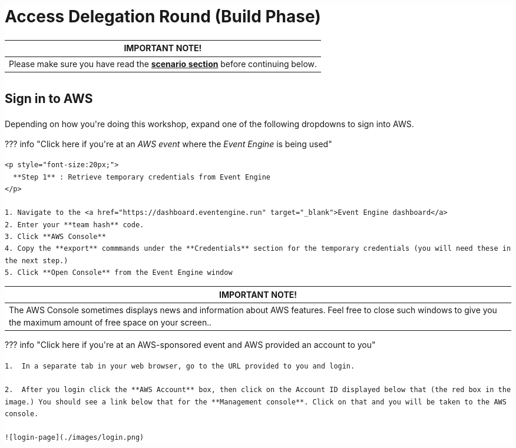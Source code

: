 # Access Delegation Round (Build Phase)

| IMPORTANT NOTE!  |
|---|
| Please make sure you have read the **[scenario section](./index.md)** before continuing below. |

## Sign in to AWS

Depending on how you're doing this workshop, expand one of the following dropdowns to sign into AWS.

??? info  "Click here if you're at an *AWS event* where the *Event Engine* is being used" 

    <p style="font-size:20px;">
      **Step 1** : Retrieve temporary credentials from Event Engine
    </p>
	
	1. Navigate to the <a href="https://dashboard.eventengine.run" target="_blank">Event Engine dashboard</a>
	2. Enter your **team hash** code. 
	3. Click **AWS Console**
	4. Copy the **export** commmands under the **Credentials** section for the temporary credentials (you will need these in the next step.)
	5. Click **Open Console** from the Event Engine window

| IMPORTANT NOTE!  |
|---|
| The AWS Console sometimes displays news and information about AWS features.  Feel free to close such windows to give you the maximum amount of free space on your screen.. |

??? info "Click here if you're at an AWS-sponsored event and AWS provided an account to you"

    1.  In a separate tab in your web browser, go to the URL provided to you and login. 

    2.  After you login click the **AWS Account** box, then click on the Account ID displayed below that (the red box in the image.) You should see a link below that for the **Management console**. Click on that and you will be taken to the AWS console. 

    ![login-page](./images/login.png)
